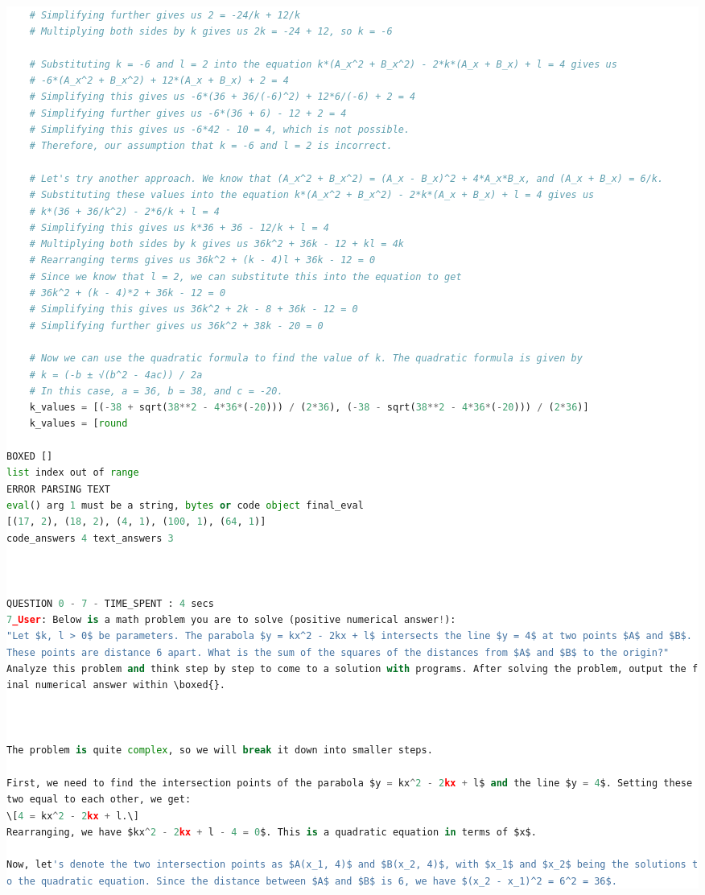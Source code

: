 ```python
    # Simplifying further gives us 2 = -24/k + 12/k
    # Multiplying both sides by k gives us 2k = -24 + 12, so k = -6

    # Substituting k = -6 and l = 2 into the equation k*(A_x^2 + B_x^2) - 2*k*(A_x + B_x) + l = 4 gives us
    # -6*(A_x^2 + B_x^2) + 12*(A_x + B_x) + 2 = 4
    # Simplifying this gives us -6*(36 + 36/(-6)^2) + 12*6/(-6) + 2 = 4
    # Simplifying further gives us -6*(36 + 6) - 12 + 2 = 4
    # Simplifying this gives us -6*42 - 10 = 4, which is not possible.
    # Therefore, our assumption that k = -6 and l = 2 is incorrect.

    # Let's try another approach. We know that (A_x^2 + B_x^2) = (A_x - B_x)^2 + 4*A_x*B_x, and (A_x + B_x) = 6/k.
    # Substituting these values into the equation k*(A_x^2 + B_x^2) - 2*k*(A_x + B_x) + l = 4 gives us
    # k*(36 + 36/k^2) - 2*6/k + l = 4
    # Simplifying this gives us k*36 + 36 - 12/k + l = 4
    # Multiplying both sides by k gives us 36k^2 + 36k - 12 + kl = 4k
    # Rearranging terms gives us 36k^2 + (k - 4)l + 36k - 12 = 0
    # Since we know that l = 2, we can substitute this into the equation to get
    # 36k^2 + (k - 4)*2 + 36k - 12 = 0
    # Simplifying this gives us 36k^2 + 2k - 8 + 36k - 12 = 0
    # Simplifying further gives us 36k^2 + 38k - 20 = 0

    # Now we can use the quadratic formula to find the value of k. The quadratic formula is given by
    # k = (-b ± √(b^2 - 4ac)) / 2a
    # In this case, a = 36, b = 38, and c = -20.
    k_values = [(-38 + sqrt(38**2 - 4*36*(-20))) / (2*36), (-38 - sqrt(38**2 - 4*36*(-20))) / (2*36)]
    k_values = [round

BOXED []
list index out of range
ERROR PARSING TEXT
eval() arg 1 must be a string, bytes or code object final_eval
[(17, 2), (18, 2), (4, 1), (100, 1), (64, 1)]
code_answers 4 text_answers 3



QUESTION 0 - 7 - TIME_SPENT : 4 secs
7_User: Below is a math problem you are to solve (positive numerical answer!):
"Let $k, l > 0$ be parameters. The parabola $y = kx^2 - 2kx + l$ intersects the line $y = 4$ at two points $A$ and $B$. These points are distance 6 apart. What is the sum of the squares of the distances from $A$ and $B$ to the origin?"
Analyze this problem and think step by step to come to a solution with programs. After solving the problem, output the final numerical answer within \boxed{}.



The problem is quite complex, so we will break it down into smaller steps.

First, we need to find the intersection points of the parabola $y = kx^2 - 2kx + l$ and the line $y = 4$. Setting these two equal to each other, we get:
\[4 = kx^2 - 2kx + l.\]
Rearranging, we have $kx^2 - 2kx + l - 4 = 0$. This is a quadratic equation in terms of $x$.

Now, let's denote the two intersection points as $A(x_1, 4)$ and $B(x_2, 4)$, with $x_1$ and $x_2$ being the solutions to the quadratic equation. Since the distance between $A$ and $B$ is 6, we have $(x_2 - x_1)^2 = 6^2 = 36$.

```